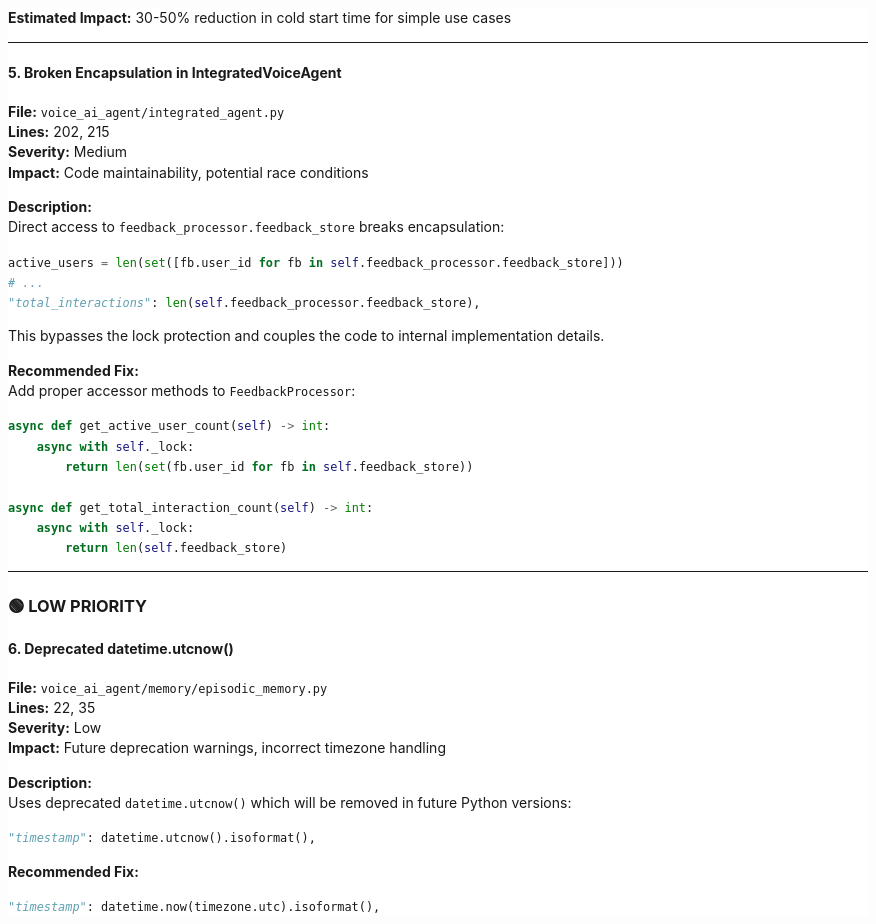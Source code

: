 **Estimated Impact:** 30-50% reduction in cold start time for simple use cases

---

#### 5. Broken Encapsulation in IntegratedVoiceAgent

**File:** `voice_ai_agent/integrated_agent.py`  
**Lines:** 202, 215  
**Severity:** Medium  
**Impact:** Code maintainability, potential race conditions

**Description:**  
Direct access to `feedback_processor.feedback_store` breaks encapsulation:

```python
active_users = len(set([fb.user_id for fb in self.feedback_processor.feedback_store]))
# ...
"total_interactions": len(self.feedback_processor.feedback_store),
```

This bypasses the lock protection and couples the code to internal implementation details.

**Recommended Fix:**  
Add proper accessor methods to `FeedbackProcessor`:

```python
async def get_active_user_count(self) -> int:
    async with self._lock:
        return len(set(fb.user_id for fb in self.feedback_store))

async def get_total_interaction_count(self) -> int:
    async with self._lock:
        return len(self.feedback_store)
```

---

### 🟢 LOW PRIORITY

#### 6. Deprecated datetime.utcnow()

**File:** `voice_ai_agent/memory/episodic_memory.py`  
**Lines:** 22, 35  
**Severity:** Low  
**Impact:** Future deprecation warnings, incorrect timezone handling

**Description:**  
Uses deprecated `datetime.utcnow()` which will be removed in future Python versions:

```python
"timestamp": datetime.utcnow().isoformat(),
```

**Recommended Fix:**
```python
"timestamp": datetime.now(timezone.utc).isoformat(),
```
